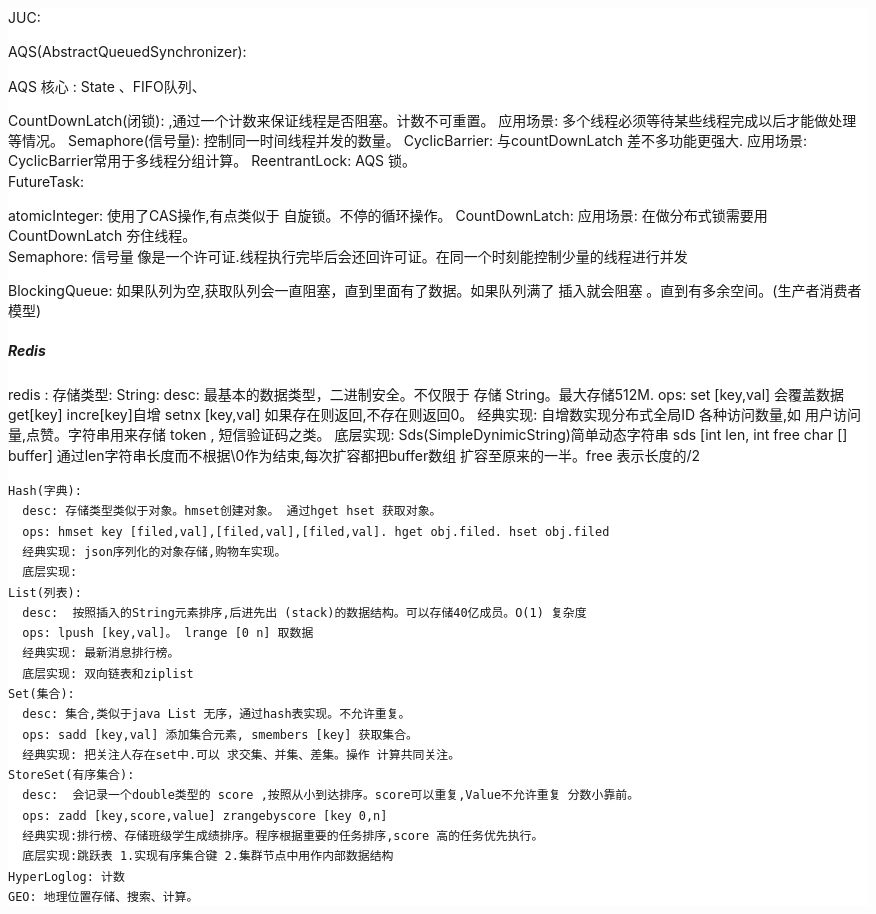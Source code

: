 


JUC: 

AQS(AbstractQueuedSynchronizer):

  AQS 核心 : State 、FIFO队列、


  CountDownLatch(闭锁): ,通过一个计数来保证线程是否阻塞。计数不可重置。
    应用场景: 多个线程必须等待某些线程完成以后才能做处理等情况。
  Semaphore(信号量): 控制同一时间线程并发的数量。
  CyclicBarrier: 与countDownLatch 差不多功能更强大.
    应用场景: CyclicBarrier常用于多线程分组计算。
  ReentrantLock: AQS 锁。   
  FutureTask: 


  atomicInteger:
    使用了CAS操作,有点类似于 自旋锁。不停的循环操作。
  CountDownLatch: 
     应用场景: 在做分布式锁需要用CountDownLatch 夯住线程。  
  Semaphore: 信号量 像是一个许可证.线程执行完毕后会还回许可证。在同一个时刻能控制少量的线程进行并发
     

 BlockingQueue:
   如果队列为空,获取队列会一直阻塞，直到里面有了数据。如果队列满了 插入就会阻塞 。直到有多余空间。(生产者消费者模型)







##### Redis

redis :
  存储类型:
    String:
      desc: 最基本的数据类型，二进制安全。不仅限于 存储 String。最大存储512M.
      ops: set [key,val] 会覆盖数据 get[key] incre[key]自增 setnx [key,val] 如果存在则返回,不存在则返回0。
      经典实现: 自增数实现分布式全局ID 各种访问数量,如 用户访问量,点赞。字符串用来存储 token , 短信验证码之类。
      底层实现: Sds(SimpleDynimicString)简单动态字符串 sds [int len, int free char [] buffer] 
      通过len字符串长度而不根据\0作为结束,每次扩容都把buffer数组 扩容至原来的一半。free 表示长度的/2

    Hash(字典):
      desc: 存储类型类似于对象。hmset创建对象。 通过hget hset 获取对象。
      ops: hmset key [filed,val],[filed,val],[filed,val]. hget obj.filed. hset obj.filed
      经典实现: json序列化的对象存储,购物车实现。
      底层实现:  
    List(列表):
      desc:  按照插入的String元素排序,后进先出 (stack)的数据结构。可以存储40亿成员。O(1) 复杂度
      ops: lpush [key,val]。 lrange [0 n] 取数据
      经典实现: 最新消息排行榜。
      底层实现: 双向链表和ziplist 
    Set(集合):
      desc: 集合,类似于java List 无序，通过hash表实现。不允许重复。
      ops: sadd [key,val] 添加集合元素, smembers [key] 获取集合。
      经典实现: 把关注人存在set中.可以 求交集、并集、差集。操作 计算共同关注。
    StoreSet(有序集合):
      desc:  会记录一个double类型的 score ,按照从小到达排序。score可以重复,Value不允许重复 分数小靠前。
      ops: zadd [key,score,value] zrangebyscore [key 0,n]
      经典实现:排行榜、存储班级学生成绩排序。程序根据重要的任务排序,score 高的任务优先执行。
      底层实现:跳跃表 1.实现有序集合键 2.集群节点中用作内部数据结构
    HyperLoglog: 计数
    GEO: 地理位置存储、搜索、计算。
